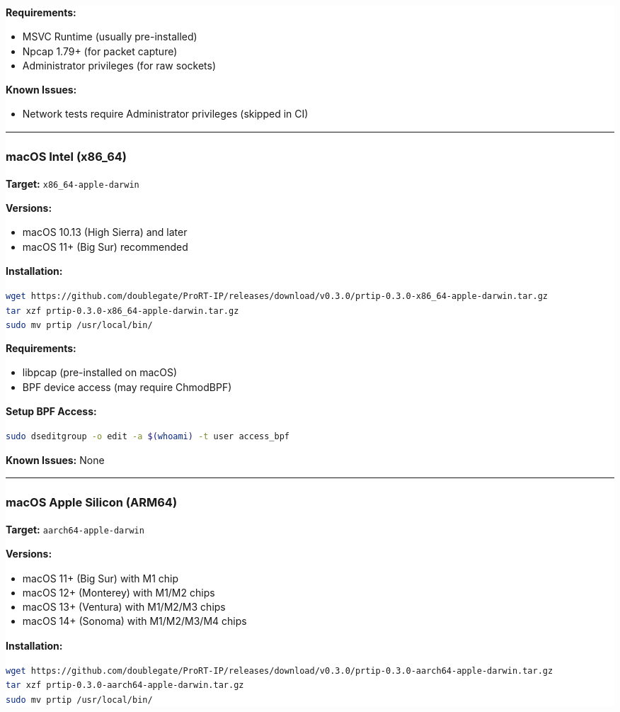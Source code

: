 **Requirements:**
- MSVC Runtime (usually pre-installed)
- Npcap 1.79+ (for packet capture)
- Administrator privileges (for raw sockets)

**Known Issues:**
- Network tests require Administrator privileges (skipped in CI)

---

### macOS Intel (x86_64)

**Target:** `x86_64-apple-darwin`

**Versions:**
- macOS 10.13 (High Sierra) and later
- macOS 11+ (Big Sur) recommended

**Installation:**
```bash
wget https://github.com/doublegate/ProRT-IP/releases/download/v0.3.0/prtip-0.3.0-x86_64-apple-darwin.tar.gz
tar xzf prtip-0.3.0-x86_64-apple-darwin.tar.gz
sudo mv prtip /usr/local/bin/
```

**Requirements:**
- libpcap (pre-installed on macOS)
- BPF device access (may require ChmodBPF)

**Setup BPF Access:**
```bash
sudo dseditgroup -o edit -a $(whoami) -t user access_bpf
```

**Known Issues:** None

---

### macOS Apple Silicon (ARM64)

**Target:** `aarch64-apple-darwin`

**Versions:**
- macOS 11+ (Big Sur) with M1 chip
- macOS 12+ (Monterey) with M1/M2 chips
- macOS 13+ (Ventura) with M1/M2/M3 chips
- macOS 14+ (Sonoma) with M1/M2/M3/M4 chips

**Installation:**
```bash
wget https://github.com/doublegate/ProRT-IP/releases/download/v0.3.0/prtip-0.3.0-aarch64-apple-darwin.tar.gz
tar xzf prtip-0.3.0-aarch64-apple-darwin.tar.gz
sudo mv prtip /usr/local/bin/
```

